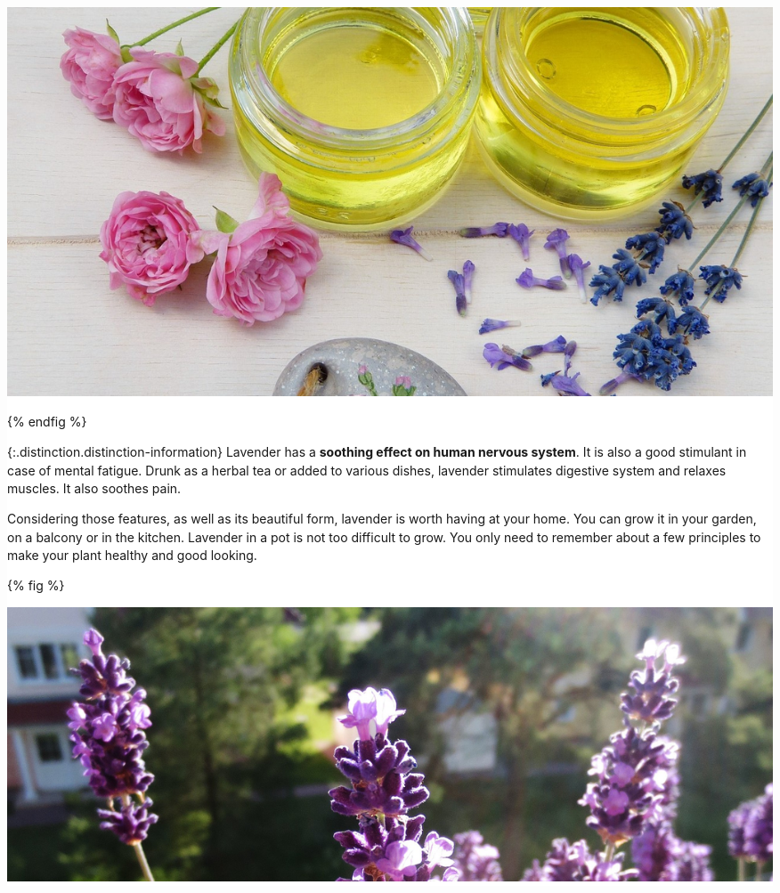 ![What are the characteristics of lavender?](/uploads/lawenda-w-doniczce-kosmetyki-naturalne.jpg "What are the characteristics of lavender?")

{% endfig %}

{:.distinction.distinction-information}
Lavender has a **soothing effect on human nervous system**. It is also a good stimulant in case of mental fatigue. Drunk as a herbal tea or added to various dishes, lavender stimulates digestive system and relaxes muscles. It also soothes pain.

Considering those features, as well as its beautiful form, lavender is worth having at your home. You can grow it in your garden, on a balcony or in the kitchen. Lavender in a pot is not too difficult to grow. You only need to remember about a few principles to make your plant healthy and good looking.

{% fig %}

![Lavender on a balcony](/uploads/lawenda-w-doniczce-balkon.jpg "Lavender on a balcony")

